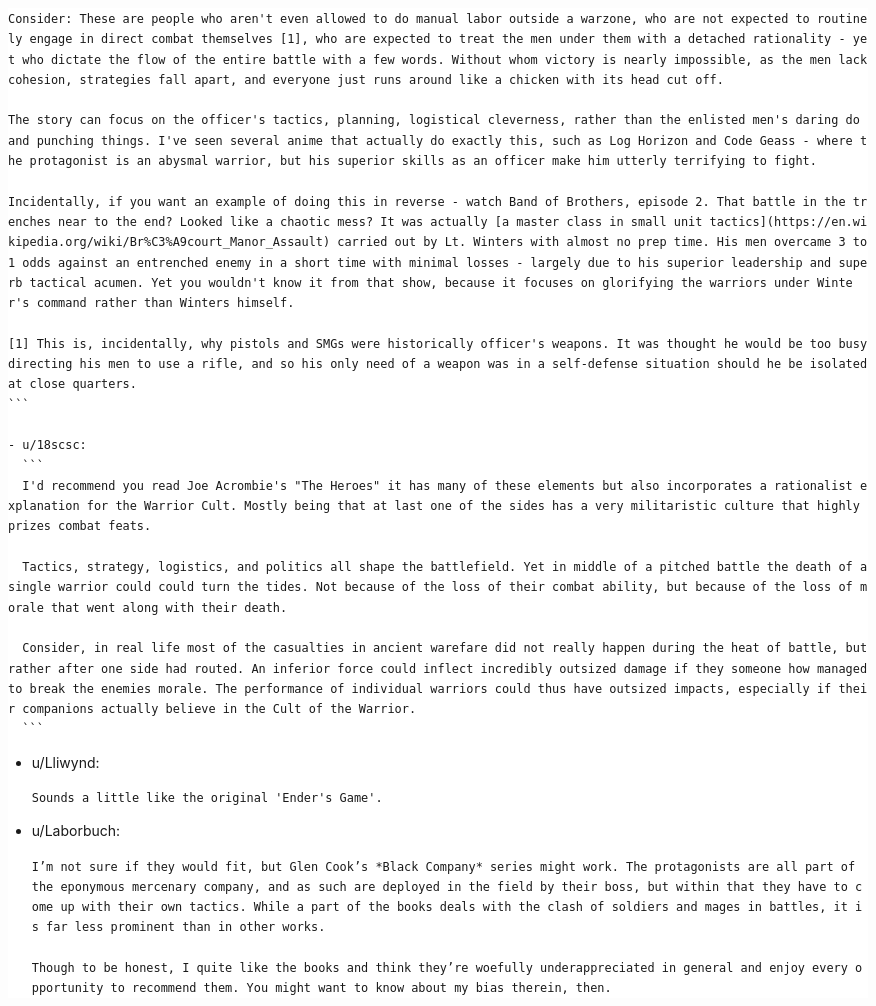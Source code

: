     Consider: These are people who aren't even allowed to do manual labor outside a warzone, who are not expected to routinely engage in direct combat themselves [1], who are expected to treat the men under them with a detached rationality - yet who dictate the flow of the entire battle with a few words. Without whom victory is nearly impossible, as the men lack cohesion, strategies fall apart, and everyone just runs around like a chicken with its head cut off. 

    The story can focus on the officer's tactics, planning, logistical cleverness, rather than the enlisted men's daring do and punching things. I've seen several anime that actually do exactly this, such as Log Horizon and Code Geass - where the protagonist is an abysmal warrior, but his superior skills as an officer make him utterly terrifying to fight. 

    Incidentally, if you want an example of doing this in reverse - watch Band of Brothers, episode 2. That battle in the trenches near to the end? Looked like a chaotic mess? It was actually [a master class in small unit tactics](https://en.wikipedia.org/wiki/Br%C3%A9court_Manor_Assault) carried out by Lt. Winters with almost no prep time. His men overcame 3 to 1 odds against an entrenched enemy in a short time with minimal losses - largely due to his superior leadership and superb tactical acumen. Yet you wouldn't know it from that show, because it focuses on glorifying the warriors under Winter's command rather than Winters himself. 

    [1] This is, incidentally, why pistols and SMGs were historically officer's weapons. It was thought he would be too busy directing his men to use a rifle, and so his only need of a weapon was in a self-defense situation should he be isolated at close quarters.
    ```

    - u/18scsc:
      ```
      I'd recommend you read Joe Acrombie's "The Heroes" it has many of these elements but also incorporates a rationalist explanation for the Warrior Cult. Mostly being that at last one of the sides has a very militaristic culture that highly prizes combat feats. 

      Tactics, strategy, logistics, and politics all shape the battlefield. Yet in middle of a pitched battle the death of a single warrior could could turn the tides. Not because of the loss of their combat ability, but because of the loss of morale that went along with their death. 

      Consider, in real life most of the casualties in ancient warefare did not really happen during the heat of battle, but rather after one side had routed. An inferior force could inflect incredibly outsized damage if they someone how managed to break the enemies morale. The performance of individual warriors could thus have outsized impacts, especially if their companions actually believe in the Cult of the Warrior.
      ```

  - u/Lliwynd:
    ```
    Sounds a little like the original 'Ender's Game'.
    ```

  - u/Laborbuch:
    ```
    I’m not sure if they would fit, but Glen Cook’s *Black Company* series might work. The protagonists are all part of the eponymous mercenary company, and as such are deployed in the field by their boss, but within that they have to come up with their own tactics. While a part of the books deals with the clash of soldiers and mages in battles, it is far less prominent than in other works.

    Though to be honest, I quite like the books and think they’re woefully underappreciated in general and enjoy every opportunity to recommend them. You might want to know about my bias therein, then.
    ```
